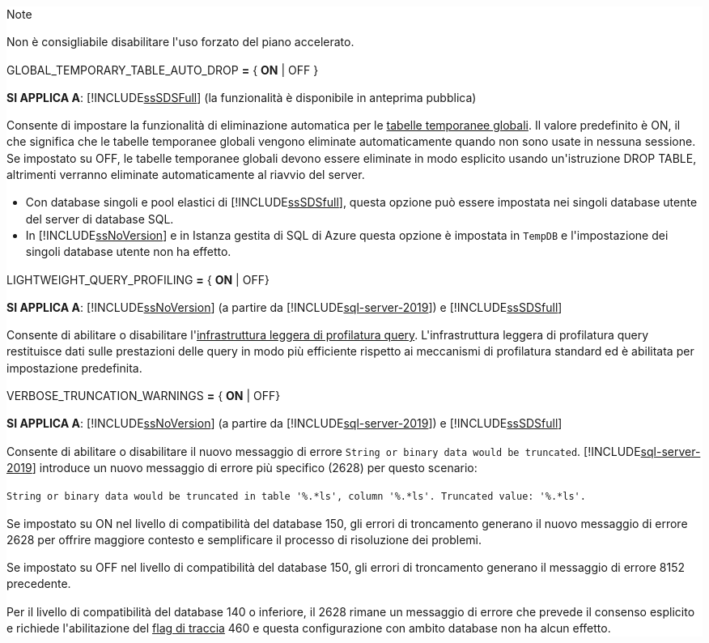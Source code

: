 > [!NOTE]
> Non è consigliabile disabilitare l'uso forzato del piano accelerato.

GLOBAL_TEMPORARY_TABLE_AUTO_DROP **=** { **ON** | OFF }

**SI APPLICA A**: [!INCLUDE[ssSDSFull](../../includes/sssdsfull-md.md)] (la funzionalità è disponibile in anteprima pubblica)

Consente di impostare la funzionalità di eliminazione automatica per le [tabelle temporanee globali](../../t-sql/statements/create-table-transact-sql.md#temporary-tables). Il valore predefinito è ON, il che significa che le tabelle temporanee globali vengono eliminate automaticamente quando non sono usate in nessuna sessione. Se impostato su OFF, le tabelle temporanee globali devono essere eliminate in modo esplicito usando un'istruzione DROP TABLE, altrimenti verranno eliminate automaticamente al riavvio del server.

- Con database singoli e pool elastici di [!INCLUDE[ssSDSfull](../../includes/sssdsfull-md.md)], questa opzione può essere impostata nei singoli database utente del server di database SQL.
- In [!INCLUDE[ssNoVersion](../../includes/ssnoversion-md.md)] e in Istanza gestita di SQL di Azure questa opzione è impostata in `TempDB` e l'impostazione dei singoli database utente non ha effetto.

<a name="lqp"></a>

LIGHTWEIGHT_QUERY_PROFILING **=** { **ON** | OFF}

**SI APPLICA A**: [!INCLUDE[ssNoVersion](../../includes/ssnoversion-md.md)] (a partire da [!INCLUDE[sql-server-2019](../../includes/sssqlv15-md.md)]) e [!INCLUDE[ssSDSfull](../../includes/sssdsfull-md.md)]

Consente di abilitare o disabilitare l'[infrastruttura leggera di profilatura query](../../relational-databases/performance/query-profiling-infrastructure.md). L'infrastruttura leggera di profilatura query restituisce dati sulle prestazioni delle query in modo più efficiente rispetto ai meccanismi di profilatura standard ed è abilitata per impostazione predefinita.

<a name="verbose-truncation"></a>

VERBOSE_TRUNCATION_WARNINGS **=** { **ON** | OFF}

**SI APPLICA A**: [!INCLUDE[ssNoVersion](../../includes/ssnoversion-md.md)] (a partire da [!INCLUDE[sql-server-2019](../../includes/sssqlv15-md.md)]) e [!INCLUDE[ssSDSfull](../../includes/sssdsfull-md.md)]

Consente di abilitare o disabilitare il nuovo messaggio di errore `String or binary data would be truncated`. [!INCLUDE[sql-server-2019](../../includes/sssqlv15-md.md)] introduce un nuovo messaggio di errore più specifico (2628) per questo scenario:

`String or binary data would be truncated in table '%.*ls', column '%.*ls'. Truncated value: '%.*ls'.`

Se impostato su ON nel livello di compatibilità del database 150, gli errori di troncamento generano il nuovo messaggio di errore 2628 per offrire maggiore contesto e semplificare il processo di risoluzione dei problemi.

Se impostato su OFF nel livello di compatibilità del database 150, gli errori di troncamento generano il messaggio di errore 8152 precedente.

Per il livello di compatibilità del database 140 o inferiore, il 2628 rimane un messaggio di errore che prevede il consenso esplicito e richiede l'abilitazione del [flag di traccia](../../t-sql/database-console-commands/dbcc-traceon-trace-flags-transact-sql.md) 460 e questa configurazione con ambito database non ha alcun effetto.

